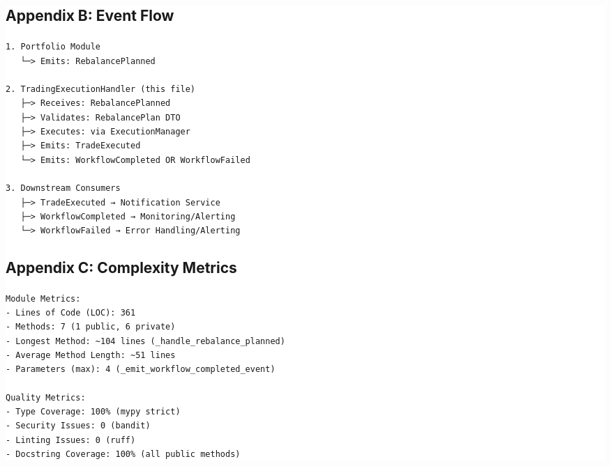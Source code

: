 ## Appendix B: Event Flow

```
1. Portfolio Module
   └─> Emits: RebalancePlanned

2. TradingExecutionHandler (this file)
   ├─> Receives: RebalancePlanned
   ├─> Validates: RebalancePlan DTO
   ├─> Executes: via ExecutionManager
   ├─> Emits: TradeExecuted
   └─> Emits: WorkflowCompleted OR WorkflowFailed

3. Downstream Consumers
   ├─> TradeExecuted → Notification Service
   ├─> WorkflowCompleted → Monitoring/Alerting
   └─> WorkflowFailed → Error Handling/Alerting
```

## Appendix C: Complexity Metrics

```
Module Metrics:
- Lines of Code (LOC): 361
- Methods: 7 (1 public, 6 private)
- Longest Method: ~104 lines (_handle_rebalance_planned)
- Average Method Length: ~51 lines
- Parameters (max): 4 (_emit_workflow_completed_event)

Quality Metrics:
- Type Coverage: 100% (mypy strict)
- Security Issues: 0 (bandit)
- Linting Issues: 0 (ruff)
- Docstring Coverage: 100% (all public methods)
```
